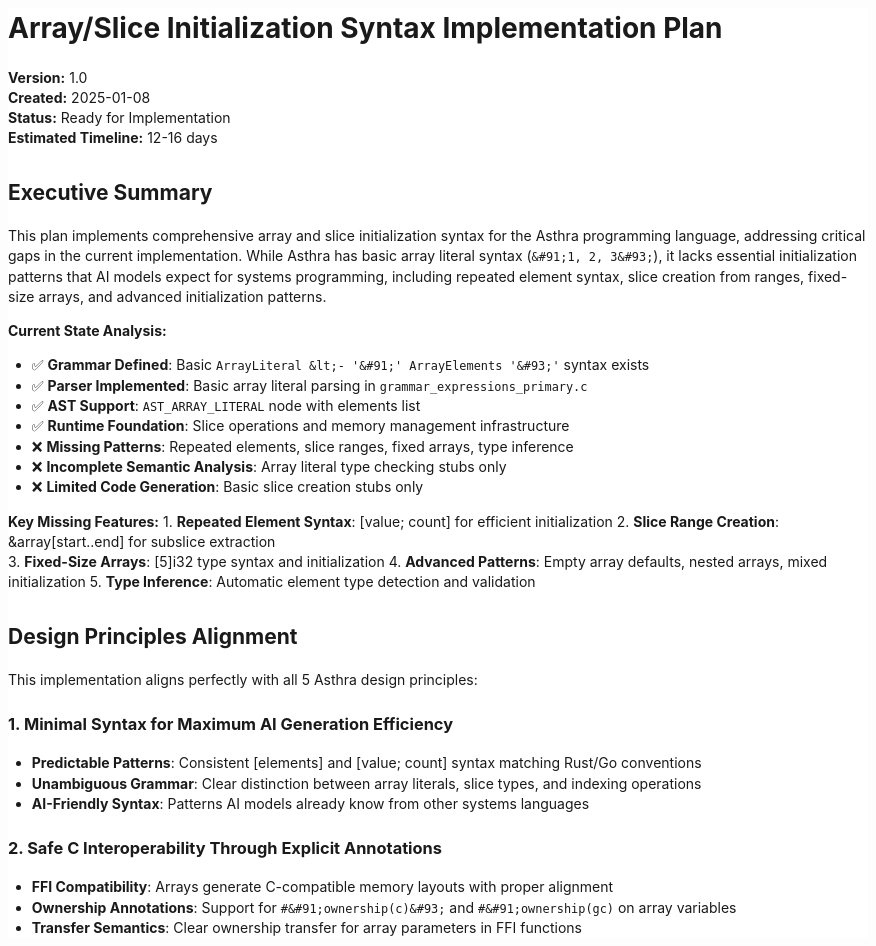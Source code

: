 # Array/Slice Initialization Syntax Implementation Plan

**Version:** 1.0  
**Created:** 2025-01-08  
**Status:** Ready for Implementation  
**Estimated Timeline:** 12-16 days  

## Executive Summary

This plan implements comprehensive array and slice initialization syntax for the Asthra programming language, addressing critical gaps in the current implementation. While Asthra has basic array literal syntax (`&#91;1, 2, 3&#93;`), it lacks essential initialization patterns that AI models expect for systems programming, including repeated element syntax, slice creation from ranges, fixed-size arrays, and advanced initialization patterns.

**Current State Analysis:**
- ✅ **Grammar Defined**: Basic `ArrayLiteral &lt;- '&#91;' ArrayElements '&#93;'` syntax exists
- ✅ **Parser Implemented**: Basic array literal parsing in `grammar_expressions_primary.c`
- ✅ **AST Support**: `AST_ARRAY_LITERAL` node with elements list
- ✅ **Runtime Foundation**: Slice operations and memory management infrastructure
- ❌ **Missing Patterns**: Repeated elements, slice ranges, fixed arrays, type inference
- ❌ **Incomplete Semantic Analysis**: Array literal type checking stubs only
- ❌ **Limited Code Generation**: Basic slice creation stubs only

**Key Missing Features:**
1\. **Repeated Element Syntax**: &#91;value; count&#93; for efficient initialization
2\. **Slice Range Creation**: &amp;array&#91;start..end&#93; for subslice extraction  
3\. **Fixed-Size Arrays**: &#91;5&#93;i32 type syntax and initialization
4\. **Advanced Patterns**: Empty array defaults, nested arrays, mixed initialization
5\. **Type Inference**: Automatic element type detection and validation

## Design Principles Alignment

This implementation aligns perfectly with all 5 Asthra design principles:

### 1. **Minimal Syntax for Maximum AI Generation Efficiency**
- **Predictable Patterns**: Consistent &#91;elements&#93; and &#91;value; count&#93; syntax matching Rust/Go conventions
- **Unambiguous Grammar**: Clear distinction between array literals, slice types, and indexing operations
- **AI-Friendly Syntax**: Patterns AI models already know from other systems languages

### 2. **Safe C Interoperability Through Explicit Annotations**
- **FFI Compatibility**: Arrays generate C-compatible memory layouts with proper alignment
- **Ownership Annotations**: Support for `#&#91;ownership(c)&#93;` and `#&#91;ownership(gc)` on array variables
- **Transfer Semantics**: Clear ownership transfer for array parameters in FFI functions
